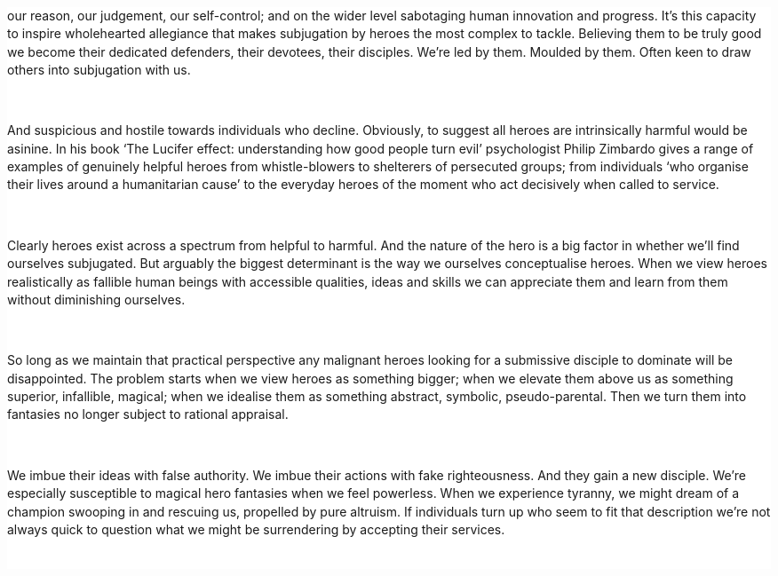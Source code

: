 <div>
<p>
our reason, our judgement, our self-control; and on the wider level sabotaging human innovation and progress. It’s this capacity to inspire wholehearted allegiance that makes subjugation by heroes the most complex to tackle. Believing them to be truly good we become their dedicated defenders, their devotees, their disciples. We’re led by them. Moulded by them. Often keen to draw others into subjugation with us. 
</p>
</div>
<br>

<div>
<p>
And suspicious and hostile towards individuals who decline. Obviously, to suggest all heroes are intrinsically harmful would be asinine. In his book ‘The Lucifer effect: understanding how good people turn evil’ psychologist Philip Zimbardo gives a range of examples of genuinely helpful heroes from whistle-blowers to shelterers of persecuted groups; from individuals ‘who organise their lives around a humanitarian cause’ to the everyday heroes of the moment who act decisively when called to service. 
</p>
</div>
<br>

<div>
<p>
Clearly heroes exist across a spectrum from helpful to harmful. And the nature of the hero is a big factor in whether we’ll find ourselves subjugated. But arguably the biggest determinant is the way we ourselves conceptualise heroes. When we view heroes realistically as fallible human beings with accessible qualities, ideas and skills we can appreciate them and learn from them without diminishing ourselves. 
</p>
</div>
<br>

<div>
<p>
So long as we maintain that practical perspective any malignant heroes looking for a submissive disciple to dominate will be disappointed. The problem starts when we view heroes as something bigger; when we elevate them above us as something superior, infallible, magical; when we idealise them as something abstract, symbolic, pseudo-parental. Then we turn them into fantasies no longer subject to rational appraisal. 
</p>
</div>
<br>

<div>
<p>
We imbue their ideas with false authority. We imbue their actions with fake righteousness. And they gain a new disciple. We’re especially susceptible to magical hero fantasies when we feel powerless. When we experience tyranny, we might dream of a champion swooping in and rescuing us, propelled by pure altruism. If individuals turn up who seem to fit that description we’re not always quick to question what we might be surrendering by accepting their services. 
</p>
</div>
<br>
